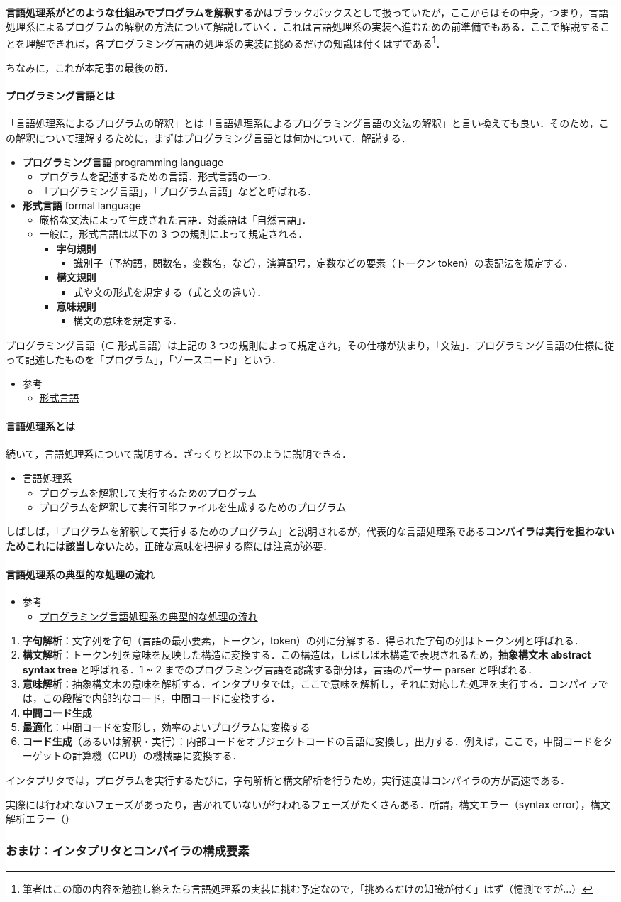 **言語処理系がどのような仕組みでプログラムを解釈するか**はブラックボックスとして扱っていたが，ここからはその中身，つまり，言語処理系によるプログラムの解釈の方法について解説していく．これは言語処理系の実装へ進むための前準備でもある．ここで解説することを理解できれば，各プログラミング言語の処理系の実装に挑めるだけの知識は付くはずである[^10]．

[^10]: 筆者はこの節の内容を勉強し終えたら言語処理系の実装に挑む予定なので，「挑めるだけの知識が付く」はず（憶測ですが...）

ちなみに，これが本記事の最後の節．

#### プログラミング言語とは

「言語処理系によるプログラムの解釈」とは「言語処理系によるプログラミング言語の文法の解釈」と言い換えても良い．そのため，この解釈について理解するために，まずはプログラミング言語とは何かについて．解説する．

- **プログラミング言語** programming language
  - プログラムを記述するための言語．形式言語の一つ．
  - 「プログラミング言語」，「プログラム言語」などと呼ばれる．
- **形式言語** formal language
  - 厳格な文法によって生成された言語．対義語は「自然言語」．
  - 一般に，形式言語は以下の 3 つの規則によって規定される．
    - **字句規則**
      - 識別子（予約語，関数名，変数名，など），演算記号，定数などの要素（[トークン token](#トークン)）の表記法を規定する．
    - **構文規則**
      - 式や文の形式を規定する（[式と文の違い](#式と文の違い)）．
    - **意味規則**
      - 構文の意味を規定する．

プログラミング言語（∈ 形式言語）は上記の 3 つの規則によって規定され，その仕様が決まり，「文法」．プログラミング言語の仕様に従って記述したものを「プログラム」，「ソースコード」という．

- 参考
  - [形式言語](http://home.a00.itscom.net/hatada/lp/formal-language/formal-language.html)

#### 言語処理系とは

続いて，言語処理系について説明する．ざっくりと以下のように説明できる．

- 言語処理系
  - プログラムを解釈して実行するためのプログラム
  - プログラムを解釈して実行可能ファイルを生成するためのプログラム

しばしば，「プログラムを解釈して実行するためのプログラム」と説明されるが，代表的な言語処理系である**コンパイラは実行を担わないためこれには該当しない**ため，正確な意味を把握する際には注意が必要．

#### 言語処理系の典型的な処理の流れ

- 参考
  - [プログラミング言語処理系の典型的な処理の流れ](http://kmizu.github.io/hands-on/#/7)

1. **字句解析**：文字列を字句（言語の最小要素，トークン，token）の列に分解する．得られた字句の列はトークン列と呼ばれる．
2. **構文解析**：トークン列を意味を反映した構造に変換する．この構造は，しばしば木構造で表現されるため，**抽象構文木 abstract syntax tree** と呼ばれる．1 ~ 2 までのプログラミング言語を認識する部分は，言語のパーサー parser と呼ばれる．
3. **意味解析**：抽象構文木の意味を解析する．インタプリタでは，ここで意味を解析し，それに対応した処理を実行する．コンパイラでは，この段階で内部的なコード，中間コードに変換する．
4. **中間コード生成**
5. **最適化**：中間コードを変形し，効率のよいプログラムに変換する
6. **コード生成**（あるいは解釈・実行）：内部コードをオブジェクトコードの言語に変換し，出力する．例えば，ここで，中間コードをターゲットの計算機（CPU）の機械語に変換する．

インタプリタでは，プログラムを実行するたびに，字句解析と構文解析を行うため，実行速度はコンパイラの方が高速である．

実際には行われないフェーズがあったり，書かれていないが行われるフェーズがたくさんある．所謂，構文エラー（syntax error），構文解析エラー（）

### おまけ：インタプリタとコンパイラの構成要素


[^1]: 特に OS はプログラムの実行において非常に重要な役割を果たす．気になる方は「OS メモリ管理 プログラム」とかで検索．
[^2]: ここでは機械語で「1 + 1」をどう記述するかについては触れない．
[^3]: 私の了見が狭いのでめったなことは言えませんが，少なくとも私の趣味である Web 開発の文脈で機械語を使用する場面は今のところ見たことがないです．機械語を読み書きするお仕事（低レイヤーを扱うお仕事とか？）とかあるんでしょうか？
[^4]: 実は，「言語処理系は高級言語から機械語への変換を行う」というの正確ではない．高級言語から別の高級言語への変換を行う言語処理系も存在する．これはトランスパイラ（コンパイラに含まれる）と呼ばれ，例えば，JavaScript（ES6） から JavaScript（ES5）への変換を行う [Babel](https://babel.dev/) などが挙げられる．
[^5]: Brainfuck などの特殊な言語も存在するが，ソフトウェア開発に使われる言語は英語がほとんどである．全然関係ない話だけど英語ネイティブの人に取ってプログラムがどう見えてるのかとても気になる．